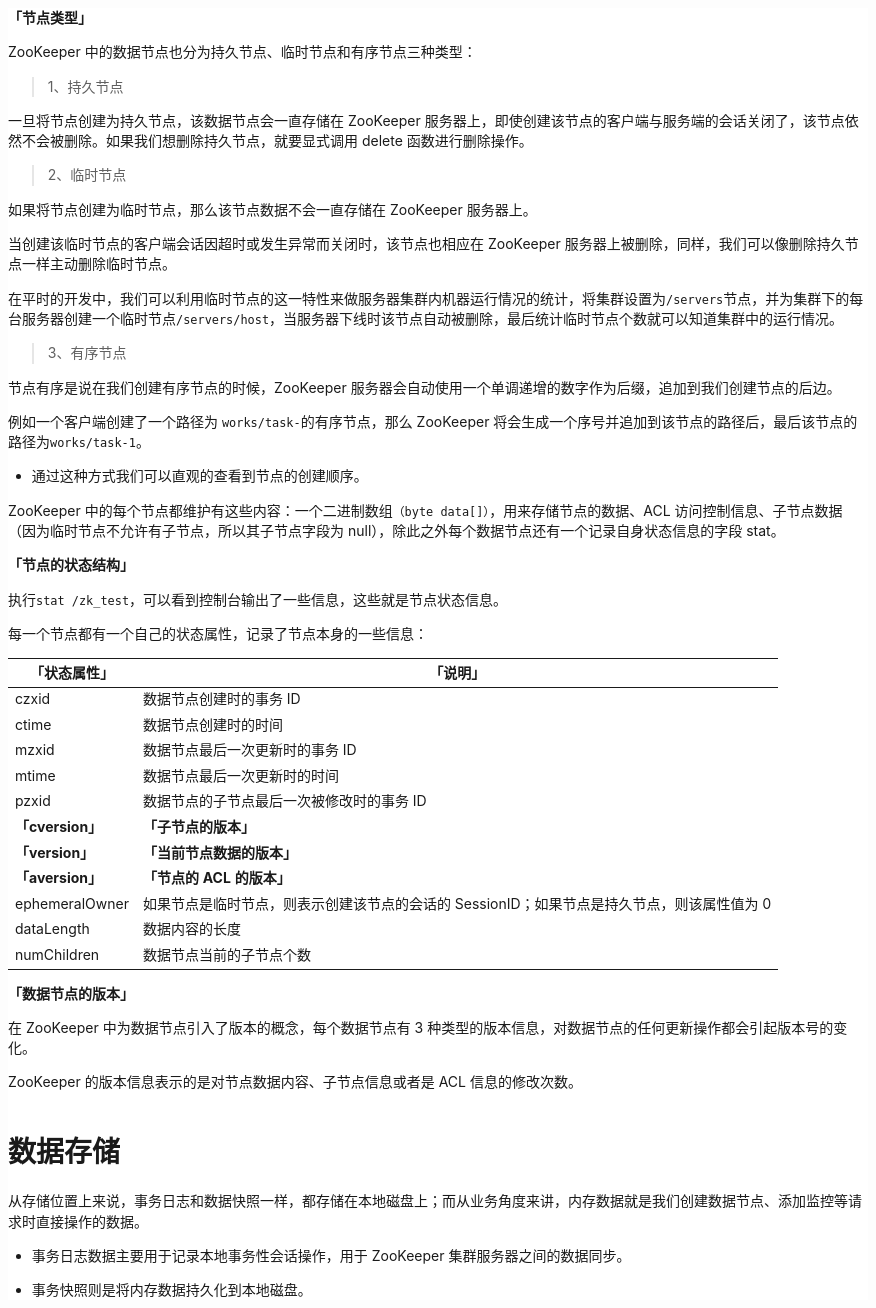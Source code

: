 **「节点类型」**

ZooKeeper 中的数据节点也分为持久节点、临时节点和有序节点三种类型：



> 1、持久节点

一旦将节点创建为持久节点，该数据节点会一直存储在 ZooKeeper 服务器上，即使创建该节点的客户端与服务端的会话关闭了，该节点依然不会被删除。如果我们想删除持久节点，就要显式调用 delete 函数进行删除操作。



> 2、临时节点

如果将节点创建为临时节点，那么该节点数据不会一直存储在 ZooKeeper 服务器上。

当创建该临时节点的客户端会话因超时或发生异常而关闭时，该节点也相应在 ZooKeeper 服务器上被删除，同样，我们可以像删除持久节点一样主动删除临时节点。

在平时的开发中，我们可以利用临时节点的这一特性来做服务器集群内机器运行情况的统计，将集群设置为`/servers`节点，并为集群下的每台服务器创建一个临时节点`/servers/host`，当服务器下线时该节点自动被删除，最后统计临时节点个数就可以知道集群中的运行情况。



> 3、有序节点

节点有序是说在我们创建有序节点的时候，ZooKeeper 服务器会自动使用一个单调递增的数字作为后缀，追加到我们创建节点的后边。

例如一个客户端创建了一个路径为 `works/task-`的有序节点，那么 ZooKeeper 将会生成一个序号并追加到该节点的路径后，最后该节点的路径为`works/task-1`。

*   通过这种方式我们可以直观的查看到节点的创建顺序。
    

ZooKeeper 中的每个节点都维护有这些内容：一个二进制数组`（byte data[]）`，用来存储节点的数据、ACL 访问控制信息、子节点数据（因为临时节点不允许有子节点，所以其子节点字段为 null），除此之外每个数据节点还有一个记录自身状态信息的字段 stat。

**「节点的状态结构」**

执行`stat /zk_test`，可以看到控制台输出了一些信息，这些就是节点状态信息。

每一个节点都有一个自己的状态属性，记录了节点本身的一些信息：

<table><thead><tr><th><strong>「状态属性」</strong></th><th><strong>「说明」</strong></th></tr></thead><tbody><tr><td>czxid</td><td>数据节点创建时的事务 ID</td></tr><tr><td>ctime</td><td>数据节点创建时的时间</td></tr><tr><td>mzxid</td><td>数据节点最后一次更新时的事务 ID</td></tr><tr><td>mtime</td><td>数据节点最后一次更新时的时间</td></tr><tr><td>pzxid</td><td>数据节点的子节点最后一次被修改时的事务 ID</td></tr><tr><td><strong>「cversion」</strong></td><td><strong>「子节点的版本」</strong></td></tr><tr><td><strong>「version」</strong></td><td><strong>「当前节点数据的版本」</strong></td></tr><tr><td><strong>「aversion」</strong></td><td><strong>「节点的 ACL 的版本」</strong></td></tr><tr><td>ephemeralOwner</td><td>如果节点是临时节点，则表示创建该节点的会话的 SessionID；如果节点是持久节点，则该属性值为 0</td></tr><tr><td>dataLength</td><td>数据内容的长度</td></tr><tr><td>numChildren</td><td>数据节点当前的子节点个数</td></tr></tbody></table>

**「数据节点的版本」**

在 ZooKeeper 中为数据节点引入了版本的概念，每个数据节点有 3 种类型的版本信息，对数据节点的任何更新操作都会引起版本号的变化。

ZooKeeper 的版本信息表示的是对节点数据内容、子节点信息或者是 ACL 信息的修改次数。

数据存储
====

从存储位置上来说，事务日志和数据快照一样，都存储在本地磁盘上；而从业务角度来讲，内存数据就是我们创建数据节点、添加监控等请求时直接操作的数据。

*   事务日志数据主要用于记录本地事务性会话操作，用于 ZooKeeper 集群服务器之间的数据同步。
    
*   事务快照则是将内存数据持久化到本地磁盘。
    